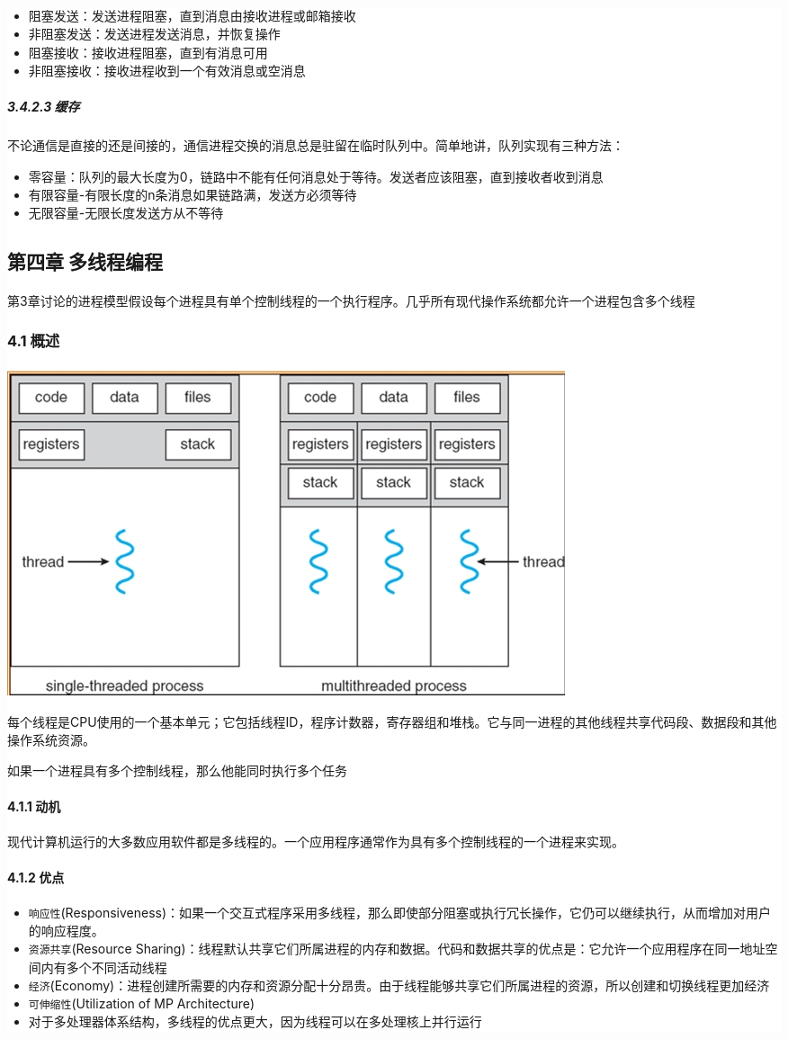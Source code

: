 - 阻塞发送：发送进程阻塞，直到消息由接收进程或邮箱接收
- 非阻塞发送：发送进程发送消息，并恢复操作
- 阻塞接收：接收进程阻塞，直到有消息可用
- 非阻塞接收：接收进程收到一个有效消息或空消息

##### 3.4.2.3 缓存

不论通信是直接的还是间接的，通信进程交换的消息总是驻留在临时队列中。简单地讲，队列实现有三种方法：

- 零容量：队列的最大长度为0，链路中不能有任何消息处于等待。发送者应该阻塞，直到接收者收到消息
- 有限容量-有限长度的n条消息如果链路满，发送方必须等待
- 无限容量-无限长度发送方从不等待

## 第四章 多线程编程

第3章讨论的进程模型假设每个进程具有单个控制线程的一个执行程序。几乎所有现代操作系统都允许一个进程包含多个线程

### 4.1 概述

![](image/%E5%8D%95%E7%BA%BF%E7%A8%8B%E8%BF%9B%E7%A8%8B%E5%92%8C%E5%A4%9A%E7%BA%BF%E7%A8%8B%E8%BF%9B%E7%A8%8B.png)

每个线程是CPU使用的一个基本单元；它包括线程ID，程序计数器，寄存器组和堆栈。它与同一进程的其他线程共享代码段、数据段和其他操作系统资源。

如果一个进程具有多个控制线程，那么他能同时执行多个任务

#### 4.1.1 动机

现代计算机运行的大多数应用软件都是多线程的。一个应用程序通常作为具有多个控制线程的一个进程来实现。

#### 4.1.2 优点

- `响应性`(Responsiveness)：如果一个交互式程序采用多线程，那么即使部分阻塞或执行冗长操作，它仍可以继续执行，从而增加对用户的响应程度。
- `资源共享`(Resource Sharing)：线程默认共享它们所属进程的内存和数据。代码和数据共享的优点是：它允许一个应用程序在同一地址空间内有多个不同活动线程
- `经济`(Economy)：进程创建所需要的内存和资源分配十分昂贵。由于线程能够共享它们所属进程的资源，所以创建和切换线程更加经济
- `可伸缩性`(Utilization of MP Architecture)
- 对于多处理器体系结构，多线程的优点更大，因为线程可以在多处理核上并行运行
